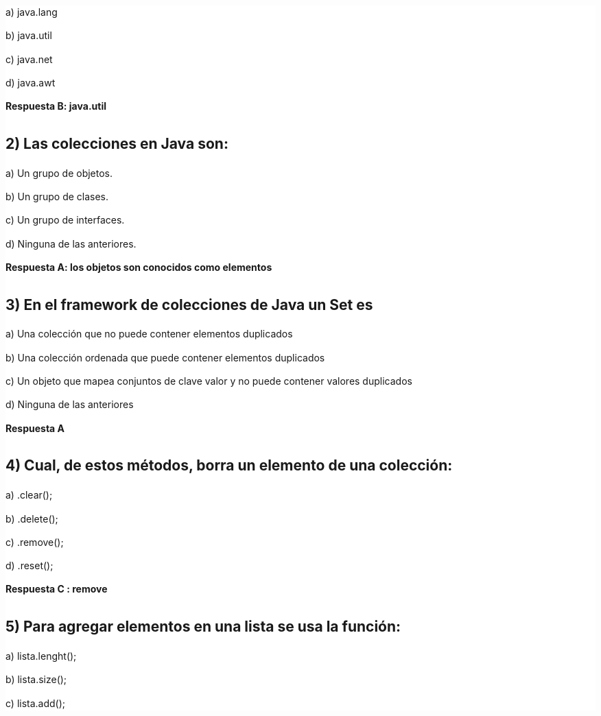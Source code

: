 a) java.lang

b) java.util

c) java.net

d) java.awt

**Respuesta B: java.util**


## 2) Las colecciones en Java son:

a) Un grupo de objetos.

b) Un grupo de clases.

c) Un grupo de interfaces.

d) Ninguna de las anteriores.

**Respuesta A: los objetos son conocidos como elementos**


## 3) En el framework de colecciones de Java un Set es

a) Una colección que no puede contener elementos duplicados

b) Una colección ordenada que puede contener elementos duplicados

c) Un objeto que mapea conjuntos de clave valor y no puede contener valores duplicados

d) Ninguna de las anteriores

**Respuesta A**


## 4) Cual, de estos métodos, borra un elemento de una colección:

a) .clear();

b) .delete();

c) .remove();

d) .reset();

**Respuesta C : remove**



## 5) Para agregar elementos en una lista se usa la función:

a) lista.lenght();

b) lista.size();

c) lista.add();
